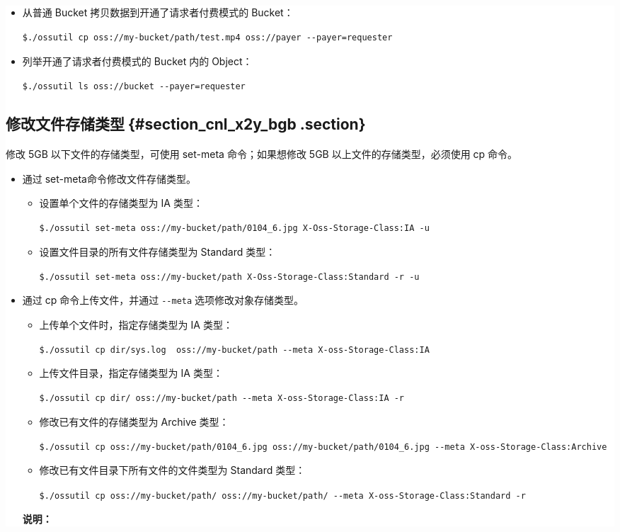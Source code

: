 -   从普通 Bucket 拷贝数据到开通了请求者付费模式的 Bucket：

    ```
    $./ossutil cp oss://my-bucket/path/test.mp4 oss://payer --payer=requester
    ```

-   列举开通了请求者付费模式的 Bucket 内的 Object：

    ```
    $./ossutil ls oss://bucket --payer=requester
    ```


## 修改文件存储类型 {#section_cnl_x2y_bgb .section}

修改 5GB 以下文件的存储类型，可使用 set-meta 命令；如果想修改 5GB 以上文件的存储类型，必须使用 cp 命令。

-   通过 set-meta命令修改文件存储类型。
    -   设置单个文件的存储类型为 IA 类型：

        ```
        $./ossutil set-meta oss://my-bucket/path/0104_6.jpg X-Oss-Storage-Class:IA -u
        ```

    -   设置文件目录的所有文件存储类型为 Standard 类型：

        ```
        $./ossutil set-meta oss://my-bucket/path X-Oss-Storage-Class:Standard -r -u
        ```

-   通过 cp 命令上传文件，并通过 `--meta` 选项修改对象存储类型。

    -   上传单个文件时，指定存储类型为 IA 类型：

        ```
        $./ossutil cp dir/sys.log  oss://my-bucket/path --meta X-oss-Storage-Class:IA
        ```

    -   上传文件目录，指定存储类型为 IA 类型：

        ```
        $./ossutil cp dir/ oss://my-bucket/path --meta X-oss-Storage-Class:IA -r
        ```

    -   修改已有文件的存储类型为 Archive 类型：

        ```
        $./ossutil cp oss://my-bucket/path/0104_6.jpg oss://my-bucket/path/0104_6.jpg --meta X-oss-Storage-Class:Archive
        ```

    -   修改已有文件目录下所有文件的文件类型为 Standard 类型：

        ```
        $./ossutil cp oss://my-bucket/path/ oss://my-bucket/path/ --meta X-oss-Storage-Class:Standard -r
        ```

    **说明：** 
